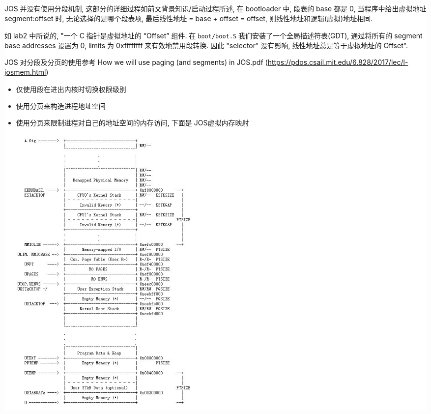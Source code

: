 
JOS 并没有使用分段机制, 这部分的详细过程如前文背景知识/启动过程所述, 在 bootloader 中, 段表的 base 都是 0, 当程序中给出虚拟地址 segment:offset 时, 无论选择的是哪个段表项, 最后线性地址 = base + offset = offset, 则线性地址和逻辑(虚拟)地址相同.

如 lab2 中所说的, "一个 C 指针是虚拟地址的 “Offset” 组件. 在 `boot/boot.S` 我们安装了一个全局描述符表(GDT), 通过将所有的 segment base addresses 设置为 0, limits 为 0xffffffff 来有效地禁用段转换. 因此 "selector" 没有影响, 线性地址总是等于虚拟地址的 Offset".

JOS 对分段及分页的使用参考 How we will use paging (and segments) in JOS.pdf (https://pdos.csail.mit.edu/6.828/2017/lec/l-josmem.html)

* 仅使用段在进出内核时切换权限级别

* 使用分页来构造进程地址空间

* 使用分页来限制进程对自己的地址空间的内存访问, 下面是 JOS虚拟内存映射

  <img src="images/JOS_virtual_memory_map.JPG" alt="JOS_virtual_memory_map" style="zoom:67%;" />
